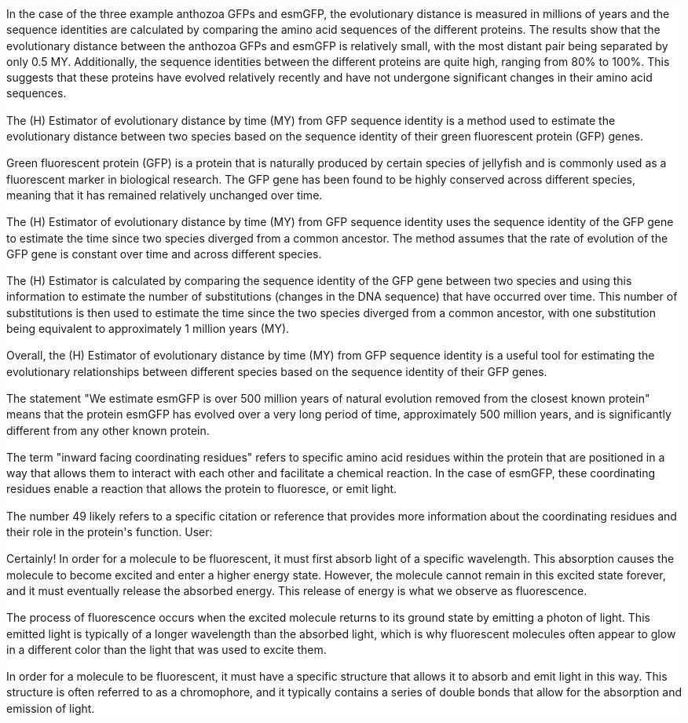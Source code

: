 In the case of the three example anthozoa GFPs and esmGFP, the evolutionary distance is measured in millions of years and the sequence identities are calculated by comparing the amino acid sequences of the different proteins. The results show that the evolutionary distance between the anthozoa GFPs and esmGFP is relatively small, with the most distant pair being separated by only 0.5 MY. Additionally, the sequence identities between the different proteins are quite high, ranging from 80% to 100%. This suggests that these proteins have evolved relatively recently and have not undergone significant changes in their amino acid sequences.

 The (H) Estimator of evolutionary distance by time (MY) from GFP sequence identity is a method used to estimate the evolutionary distance between two species based on the sequence identity of their green fluorescent protein (GFP) genes. 

Green fluorescent protein (GFP) is a protein that is naturally produced by certain species of jellyfish and is commonly used as a fluorescent marker in biological research. The GFP gene has been found to be highly conserved across different species, meaning that it has remained relatively unchanged over time.

The (H) Estimator of evolutionary distance by time (MY) from GFP sequence identity uses the sequence identity of the GFP gene to estimate the time since two species diverged from a common ancestor. The method assumes that the rate of evolution of the GFP gene is constant over time and across different species.

The (H) Estimator is calculated by comparing the sequence identity of the GFP gene between two species and using this information to estimate the number of substitutions (changes in the DNA sequence) that have occurred over time. This number of substitutions is then used to estimate the time since the two species diverged from a common ancestor, with one substitution being equivalent to approximately 1 million years (MY).

Overall, the (H) Estimator of evolutionary distance by time (MY) from GFP sequence identity is a useful tool for estimating the evolutionary relationships between different species based on the sequence identity of their GFP genes.

 The statement "We estimate esmGFP is over 500 million years of natural evolution removed from the closest known protein" means that the protein esmGFP has evolved over a very long period of time, approximately 500 million years, and is significantly different from any other known protein.

The term "inward facing coordinating residues" refers to specific amino acid residues within the protein that are positioned in a way that allows them to interact with each other and facilitate a chemical reaction. In the case of esmGFP, these coordinating residues enable a reaction that allows the protein to fluoresce, or emit light.

The number 49 likely refers to a specific citation or reference that provides more information about the coordinating residues and their role in the protein's function.
User:

 Certainly! In order for a molecule to be fluorescent, it must first absorb light of a specific wavelength. This absorption causes the molecule to become excited and enter a higher energy state. However, the molecule cannot remain in this excited state forever, and it must eventually release the absorbed energy. This release of energy is what we observe as fluorescence.

The process of fluorescence occurs when the excited molecule returns to its ground state by emitting a photon of light. This emitted light is typically of a longer wavelength than the absorbed light, which is why fluorescent molecules often appear to glow in a different color than the light that was used to excite them.

In order for a molecule to be fluorescent, it must have a specific structure that allows it to absorb and emit light in this way. This structure is often referred to as a chromophore, and it typically contains a series of double bonds that allow for the absorption and emission of light.

